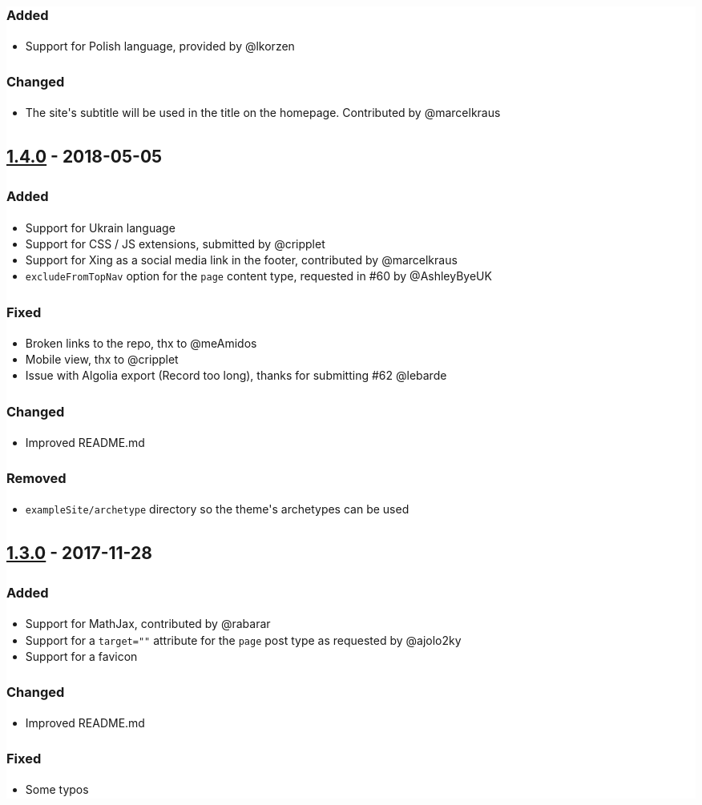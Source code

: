 ### Added
- Support for Polish language, provided by @lkorzen

### Changed
- The site's subtitle will be used in the title on the homepage. Contributed by @marcelkraus

## [1.4.0] - 2018-05-05
### Added
- Support for Ukrain language
- Support for CSS / JS extensions, submitted by @cripplet
- Support for Xing as a social media link in the footer, contributed by @marcelkraus
- `excludeFromTopNav` option for the `page` content type, requested in #60 by @AshleyByeUK

### Fixed
- Broken links to the repo, thx to @meAmidos
- Mobile view, thx to @cripplet
- Issue with Algolia export (Record too long), thanks for submitting #62 @lebarde

### Changed
- Improved README.md

### Removed
- `exampleSite/archetype` directory so the theme's archetypes can be used

## [1.3.0] - 2017-11-28
### Added
- Support for MathJax, contributed by @rabarar
- Support for a `target=""` attribute for the `page` post type as requested by @ajolo2ky
- Support for a favicon

### Changed
- Improved README.md

### Fixed
- Some typos


[Unreleased]: https://github.com/Lednerb/bilberry-hugo-theme/compare/1.12.0...master
[1.12.0]: https://github.com/Lednerb/bilberry-hugo-theme/compare/1.11.1...1.12.0
[1.11.1]: https://github.com/Lednerb/bilberry-hugo-theme/compare/1.11.0...1.11.1
[1.11.0]: https://github.com/Lednerb/bilberry-hugo-theme/compare/1.10.0...1.11.0
[1.10.0]: https://github.com/Lednerb/bilberry-hugo-theme/compare/1.9.1...1.10.0
[1.9.1]: https://github.com/Lednerb/bilberry-hugo-theme/compare/1.9.0...1.9.1
[1.9.0]: https://github.com/Lednerb/bilberry-hugo-theme/compare/1.8.1...1.9.0
[1.8.1]: https://github.com/Lednerb/bilberry-hugo-theme/compare/1.8.0...1.8.1
[1.8.0]: https://github.com/Lednerb/bilberry-hugo-theme/compare/1.7.1...1.8.0
[1.7.1]: https://github.com/Lednerb/bilberry-hugo-theme/compare/1.7.0...1.7.1
[1.7.0]: https://github.com/Lednerb/bilberry-hugo-theme/compare/1.6.0...1.7.0
[1.6.0]: https://github.com/Lednerb/bilberry-hugo-theme/compare/1.5.0...1.6.0
[1.5.0]: https://github.com/Lednerb/bilberry-hugo-theme/compare/1.4.0...1.5.0
[1.4.0]: https://github.com/Lednerb/bilberry-hugo-theme/compare/1.3.0...1.4.0
[1.3.0]: https://github.com/Lednerb/bilberry-hugo-theme/compare/1.2.2...1.3.0

